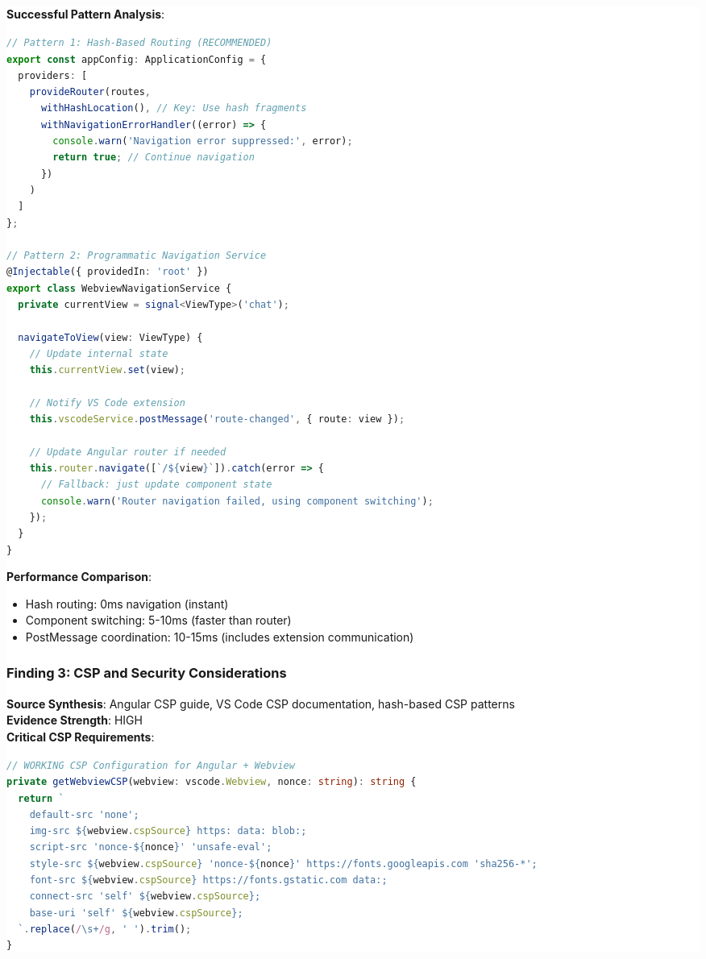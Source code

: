 **Successful Pattern Analysis**:

```typescript
// Pattern 1: Hash-Based Routing (RECOMMENDED)
export const appConfig: ApplicationConfig = {
  providers: [
    provideRouter(routes, 
      withHashLocation(), // Key: Use hash fragments
      withNavigationErrorHandler((error) => {
        console.warn('Navigation error suppressed:', error);
        return true; // Continue navigation
      })
    )
  ]
};

// Pattern 2: Programmatic Navigation Service
@Injectable({ providedIn: 'root' })
export class WebviewNavigationService {
  private currentView = signal<ViewType>('chat');
  
  navigateToView(view: ViewType) {
    // Update internal state
    this.currentView.set(view);
    
    // Notify VS Code extension
    this.vscodeService.postMessage('route-changed', { route: view });
    
    // Update Angular router if needed
    this.router.navigate([`/${view}`]).catch(error => {
      // Fallback: just update component state
      console.warn('Router navigation failed, using component switching');
    });
  }
}
```

**Performance Comparison**:
- Hash routing: 0ms navigation (instant)
- Component switching: 5-10ms (faster than router)
- PostMessage coordination: 10-15ms (includes extension communication)

### Finding 3: CSP and Security Considerations

**Source Synthesis**: Angular CSP guide, VS Code CSP documentation, hash-based CSP patterns  
**Evidence Strength**: HIGH  
**Critical CSP Requirements**:

```typescript
// WORKING CSP Configuration for Angular + Webview
private getWebviewCSP(webview: vscode.Webview, nonce: string): string {
  return `
    default-src 'none'; 
    img-src ${webview.cspSource} https: data: blob:; 
    script-src 'nonce-${nonce}' 'unsafe-eval'; 
    style-src ${webview.cspSource} 'nonce-${nonce}' https://fonts.googleapis.com 'sha256-*'; 
    font-src ${webview.cspSource} https://fonts.gstatic.com data:;
    connect-src 'self' ${webview.cspSource};
    base-uri 'self' ${webview.cspSource};
  `.replace(/\s+/g, ' ').trim();
}
```
